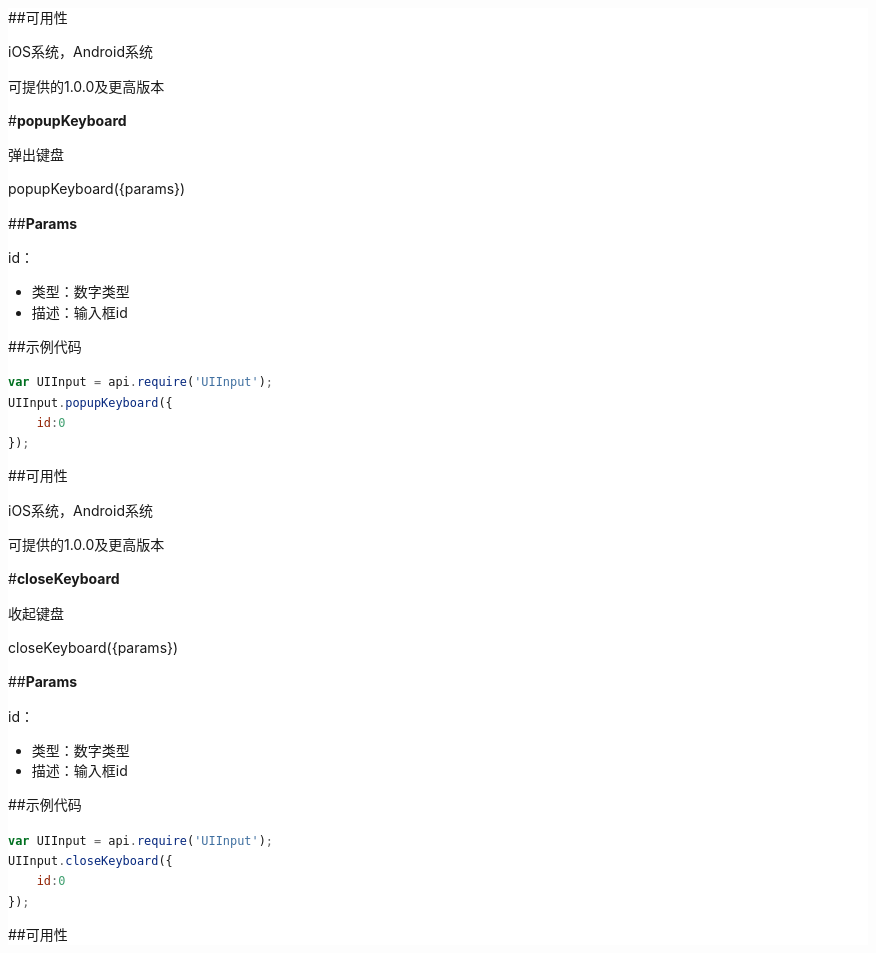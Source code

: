 ##可用性

iOS系统，Android系统

可提供的1.0.0及更高版本

<div id="m7"></div>

#**popupKeyboard**

弹出键盘

popupKeyboard({params})

##**Params**

id：

- 类型：数字类型
- 描述：输入框id


##示例代码

```js
var UIInput = api.require('UIInput');
UIInput.popupKeyboard({
	id:0
});
```

##可用性

iOS系统，Android系统

可提供的1.0.0及更高版本

<div id="m8"></div>

#**closeKeyboard**

收起键盘

closeKeyboard({params})


##**Params**

id：

- 类型：数字类型
- 描述：输入框id


##示例代码

```js
var UIInput = api.require('UIInput');
UIInput.closeKeyboard({
	id:0
});
```

##可用性
